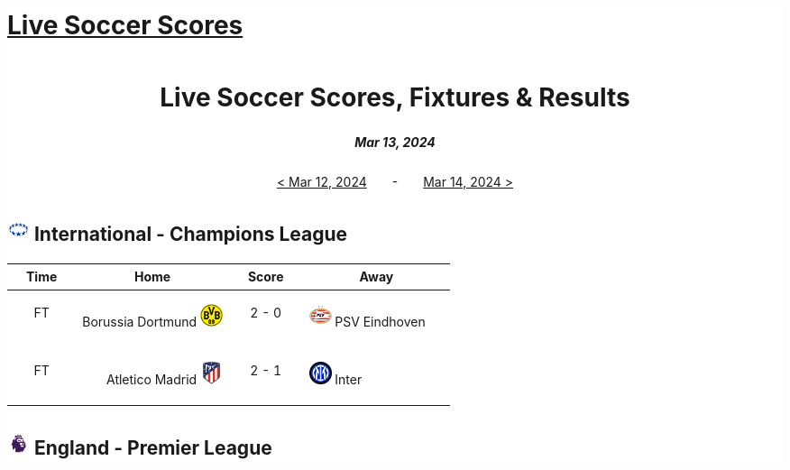 [Live Soccer Scores](https://github.com/ErcinDedeoglu/LiveSoccerScores)
==========

<h1 align="center">Live Soccer Scores, Fixtures & Results</h1>
<h5 align="center">Mar 13, 2024</h5>

<div align="center">

[&lt; Mar 12, 2024](</archive/2024/03/2024-03-12.md>)&emsp;&emsp;-&emsp;&emsp;[Mar 14, 2024 &gt;](</archive/2024/03/2024-03-14.md>)

</div>

## <img src="/static/logos/International-Champions League.png" height="25px"> International - Champions League

<div align="center">

&emsp;Time&emsp; | &emsp;&emsp;&emsp;&emsp;Home&emsp;&emsp;&emsp;&emsp; | &emsp;Score&emsp; | &emsp;&emsp;&emsp;&emsp;Away&emsp;&emsp;&emsp;&emsp; |
| ------------ | ------------ | ------------ | ------------ |
| <p align="center">FT</p> | <p align="right">Borussia Dortmund <img src="/static/logos/Borussia Dortmund.png" height="25px"></p> | <p align="center">2 - 0</p> | <p align="left"><img src="/static/logos/PSV Eindhoven.png" height="25px"> PSV Eindhoven</p> |
| <p align="center">FT</p> | <p align="right">Atletico Madrid <img src="/static/logos/Atletico Madrid.png" height="25px"></p> | <p align="center">2 - 1</p> | <p align="left"><img src="/static/logos/Inter.png" height="25px"> Inter</p> |
</div>


## <img src="/static/logos/England-Premier League.png" height="25px"> England - Premier League
